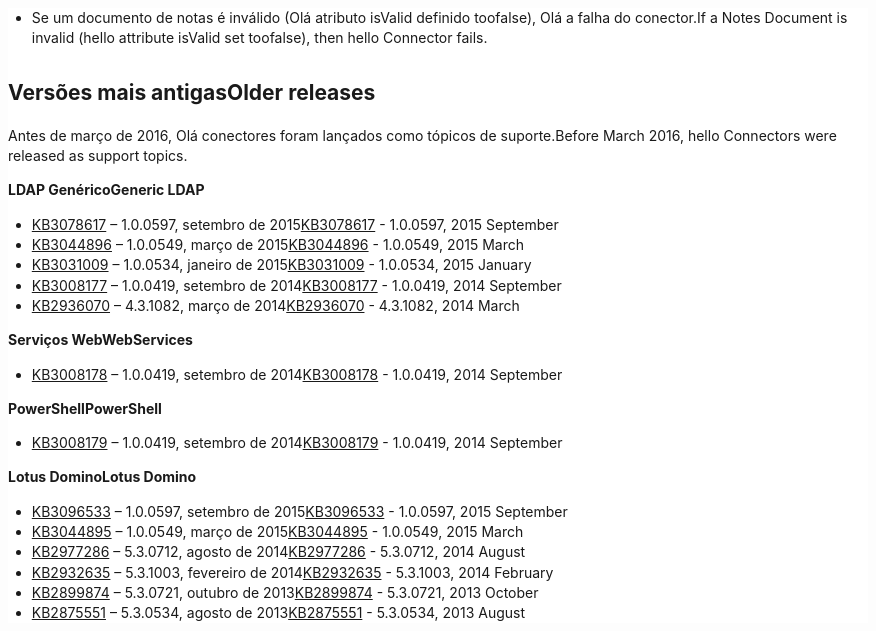   * <span data-ttu-id="9d46e-216">Se um documento de notas é inválido (Olá atributo isValid definido toofalse), Olá a falha do conector.</span><span class="sxs-lookup"><span data-stu-id="9d46e-216">If a Notes Document is invalid (hello attribute isValid set toofalse), then hello Connector fails.</span></span>

## <a name="older-releases"></a><span data-ttu-id="9d46e-217">Versões mais antigas</span><span class="sxs-lookup"><span data-stu-id="9d46e-217">Older releases</span></span>
<span data-ttu-id="9d46e-218">Antes de março de 2016, Olá conectores foram lançados como tópicos de suporte.</span><span class="sxs-lookup"><span data-stu-id="9d46e-218">Before March 2016, hello Connectors were released as support topics.</span></span>

<span data-ttu-id="9d46e-219">**LDAP Genérico**</span><span class="sxs-lookup"><span data-stu-id="9d46e-219">**Generic LDAP**</span></span>

* <span data-ttu-id="9d46e-220">[KB3078617](https://support.microsoft.com/kb/3078617) – 1.0.0597, setembro de 2015</span><span class="sxs-lookup"><span data-stu-id="9d46e-220">[KB3078617](https://support.microsoft.com/kb/3078617) - 1.0.0597, 2015 September</span></span>
* <span data-ttu-id="9d46e-221">[KB3044896](https://support.microsoft.com/kb/3044896) – 1.0.0549, março de 2015</span><span class="sxs-lookup"><span data-stu-id="9d46e-221">[KB3044896](https://support.microsoft.com/kb/3044896) - 1.0.0549, 2015 March</span></span>
* <span data-ttu-id="9d46e-222">[KB3031009](https://support.microsoft.com/kb/3031009) – 1.0.0534, janeiro de 2015</span><span class="sxs-lookup"><span data-stu-id="9d46e-222">[KB3031009](https://support.microsoft.com/kb/3031009) - 1.0.0534, 2015 January</span></span>
* <span data-ttu-id="9d46e-223">[KB3008177](https://support.microsoft.com/kb/3008177) – 1.0.0419, setembro de 2014</span><span class="sxs-lookup"><span data-stu-id="9d46e-223">[KB3008177](https://support.microsoft.com/kb/3008177) - 1.0.0419, 2014 September</span></span>
* <span data-ttu-id="9d46e-224">[KB2936070](https://support.microsoft.com/kb/2936070) – 4.3.1082, março de 2014</span><span class="sxs-lookup"><span data-stu-id="9d46e-224">[KB2936070](https://support.microsoft.com/kb/2936070) - 4.3.1082, 2014 March</span></span>

<span data-ttu-id="9d46e-225">**Serviços Web**</span><span class="sxs-lookup"><span data-stu-id="9d46e-225">**WebServices**</span></span>

* <span data-ttu-id="9d46e-226">[KB3008178](https://support.microsoft.com/kb/3008178) – 1.0.0419, setembro de 2014</span><span class="sxs-lookup"><span data-stu-id="9d46e-226">[KB3008178](https://support.microsoft.com/kb/3008178) - 1.0.0419, 2014 September</span></span>

<span data-ttu-id="9d46e-227">**PowerShell**</span><span class="sxs-lookup"><span data-stu-id="9d46e-227">**PowerShell**</span></span>

* <span data-ttu-id="9d46e-228">[KB3008179](https://support.microsoft.com/kb/3008179) – 1.0.0419, setembro de 2014</span><span class="sxs-lookup"><span data-stu-id="9d46e-228">[KB3008179](https://support.microsoft.com/kb/3008179) - 1.0.0419, 2014 September</span></span>

<span data-ttu-id="9d46e-229">**Lotus Domino**</span><span class="sxs-lookup"><span data-stu-id="9d46e-229">**Lotus Domino**</span></span>

* <span data-ttu-id="9d46e-230">[KB3096533](https://support.microsoft.com/kb/3096533) – 1.0.0597, setembro de 2015</span><span class="sxs-lookup"><span data-stu-id="9d46e-230">[KB3096533](https://support.microsoft.com/kb/3096533) - 1.0.0597, 2015 September</span></span>
* <span data-ttu-id="9d46e-231">[KB3044895](https://support.microsoft.com/kb/3044895) – 1.0.0549, março de 2015</span><span class="sxs-lookup"><span data-stu-id="9d46e-231">[KB3044895](https://support.microsoft.com/kb/3044895) - 1.0.0549, 2015 March</span></span>
* <span data-ttu-id="9d46e-232">[KB2977286](https://support.microsoft.com/kb/2977286) – 5.3.0712, agosto de 2014</span><span class="sxs-lookup"><span data-stu-id="9d46e-232">[KB2977286](https://support.microsoft.com/kb/2977286) - 5.3.0712, 2014 August</span></span>
* <span data-ttu-id="9d46e-233">[KB2932635](https://support.microsoft.com/kb/2932635) – 5.3.1003, fevereiro de 2014</span><span class="sxs-lookup"><span data-stu-id="9d46e-233">[KB2932635](https://support.microsoft.com/kb/2932635) - 5.3.1003, 2014 February</span></span>  
* <span data-ttu-id="9d46e-234">[KB2899874](https://support.microsoft.com/kb/2899874) – 5.3.0721, outubro de 2013</span><span class="sxs-lookup"><span data-stu-id="9d46e-234">[KB2899874](https://support.microsoft.com/kb/2899874) - 5.3.0721, 2013 October</span></span>
* <span data-ttu-id="9d46e-235">[KB2875551](https://support.microsoft.com/kb/2875551) – 5.3.0534, agosto de 2013</span><span class="sxs-lookup"><span data-stu-id="9d46e-235">[KB2875551](https://support.microsoft.com/kb/2875551) - 5.3.0534, 2013 August</span></span>

